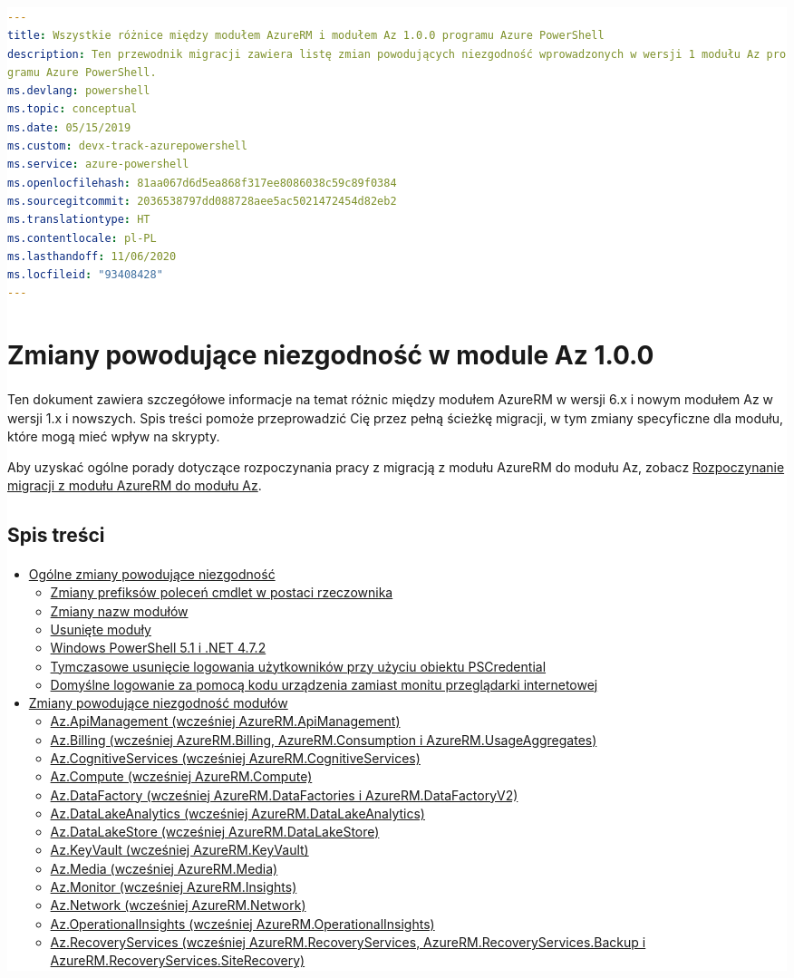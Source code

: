 ```yaml
---
title: Wszystkie różnice między modułem AzureRM i modułem Az 1.0.0 programu Azure PowerShell
description: Ten przewodnik migracji zawiera listę zmian powodujących niezgodność wprowadzonych w wersji 1 modułu Az programu Azure PowerShell.
ms.devlang: powershell
ms.topic: conceptual
ms.date: 05/15/2019
ms.custom: devx-track-azurepowershell
ms.service: azure-powershell
ms.openlocfilehash: 81aa067d6d5ea868f317ee8086038c59c89f0384
ms.sourcegitcommit: 2036538797dd088728aee5ac5021472454d82eb2
ms.translationtype: HT
ms.contentlocale: pl-PL
ms.lasthandoff: 11/06/2020
ms.locfileid: "93408428"
---
```

# <a name="breaking-changes-for-az-100"></a>Zmiany powodujące niezgodność w module Az 1.0.0

Ten dokument zawiera szczegółowe informacje na temat różnic między modułem AzureRM w wersji 6.x i nowym modułem Az w wersji 1.x i nowszych. Spis treści pomoże przeprowadzić Cię przez pełną ścieżkę migracji, w tym zmiany specyficzne dla modułu, które mogą mieć wpływ na skrypty.

Aby uzyskać ogólne porady dotyczące rozpoczynania pracy z migracją z modułu AzureRM do modułu Az, zobacz [Rozpoczynanie migracji z modułu AzureRM do modułu Az](migrate-from-azurerm-to-az.md).

## <a name="table-of-contents"></a>Spis treści

- [Ogólne zmiany powodujące niezgodność](#general-breaking-changes)
  - [Zmiany prefiksów poleceń cmdlet w postaci rzeczownika](#cmdlet-noun-prefix-changes)
  - [Zmiany nazw modułów](#module-name-changes)
  - [Usunięte moduły](#removed-modules)
  - [Windows PowerShell 5.1 i .NET 4.7.2](#windows-powershell-51-and-net-472)
  - [Tymczasowe usunięcie logowania użytkowników przy użyciu obiektu PSCredential](#temporary-removal-of-user-login-using-pscredential)
  - [Domyślne logowanie za pomocą kodu urządzenia zamiast monitu przeglądarki internetowej](#default-device-code-login-instead-of-web-browser-prompt)
- [Zmiany powodujące niezgodność modułów](#module-breaking-changes)
  - [Az.ApiManagement (wcześniej AzureRM.ApiManagement)](#azapimanagement-previously-azurermapimanagement)
  - [Az.Billing (wcześniej AzureRM.Billing, AzureRM.Consumption i AzureRM.UsageAggregates)](#azbilling-previously-azurermbilling-azurermconsumption-and-azurermusageaggregates)
  - [Az.CognitiveServices (wcześniej AzureRM.CognitiveServices)](#azcognitiveservices-previously-azurermcognitiveservices)
  - [Az.Compute (wcześniej AzureRM.Compute)](#azcompute-previously-azurermcompute)
  - [Az.DataFactory (wcześniej AzureRM.DataFactories i AzureRM.DataFactoryV2)](#azdatafactory-previously-azurermdatafactories-and-azurermdatafactoryv2)
  - [Az.DataLakeAnalytics (wcześniej AzureRM.DataLakeAnalytics)](#azdatalakeanalytics-previously-azurermdatalakeanalytics)
  - [Az.DataLakeStore (wcześniej AzureRM.DataLakeStore)](#azdatalakestore-previously-azurermdatalakestore)
  - [Az.KeyVault (wcześniej AzureRM.KeyVault)](#azkeyvault-previously-azurermkeyvault)
  - [Az.Media (wcześniej AzureRM.Media)](#azmedia-previously-azurermmedia)
  - [Az.Monitor (wcześniej AzureRM.Insights)](#azmonitor-previously-azurerminsights)
  - [Az.Network (wcześniej AzureRM.Network)](#aznetwork-previously-azurermnetwork)
  - [Az.OperationalInsights (wcześniej AzureRM.OperationalInsights)](#azoperationalinsights-previously-azurermoperationalinsights)
  - [Az.RecoveryServices (wcześniej AzureRM.RecoveryServices, AzureRM.RecoveryServices.Backup i AzureRM.RecoveryServices.SiteRecovery)](#azrecoveryservices-previously-azurermrecoveryservices-azurermrecoveryservicesbackup-and-azurermrecoveryservicessiterecovery)